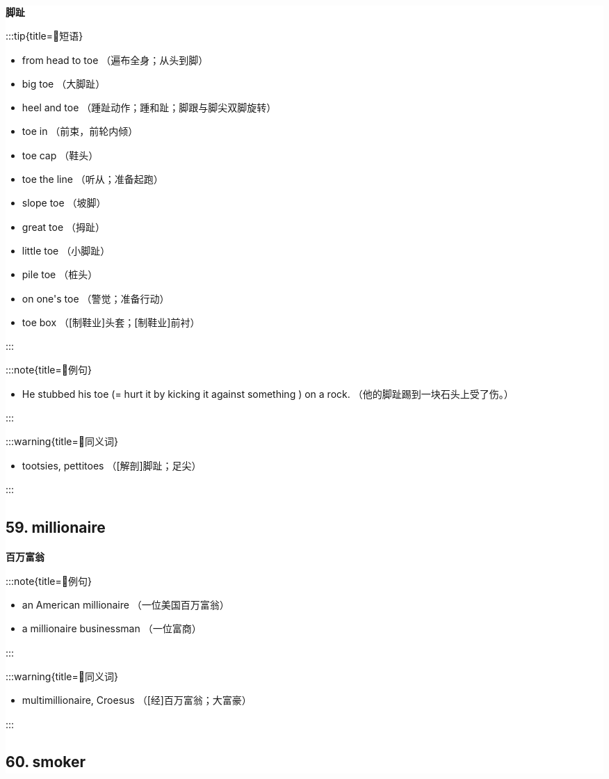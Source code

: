 **脚趾**

:::tip{title=🤩短语}

- from head to toe （遍布全身；从头到脚）

- big toe （大脚趾）

- heel and toe （踵趾动作；踵和趾；脚跟与脚尖双脚旋转）

- toe in （前束，前轮内倾）

- toe cap （鞋头）

- toe the line （听从；准备起跑）

- slope toe （坡脚）

- great toe （拇趾）

- little toe （小脚趾）

- pile toe （桩头）

- on one's toe （警觉；准备行动）

- toe box （[制鞋业]头套；[制鞋业]前衬）

:::

:::note{title=🎤例句}

- He stubbed his toe (= hurt it by kicking it against something ) on a rock. （他的脚趾踢到一块石头上受了伤。）

:::

:::warning{title=🤔同义词}

- tootsies, pettitoes （[解剖]脚趾；足尖）

:::


## 59. millionaire

**百万富翁**

:::note{title=🎤例句}

- an American millionaire （一位美国百万富翁）

- a millionaire businessman （一位富商）

:::

:::warning{title=🤔同义词}

- multimillionaire, Croesus （[经]百万富翁；大富豪）

:::


## 60. smoker
